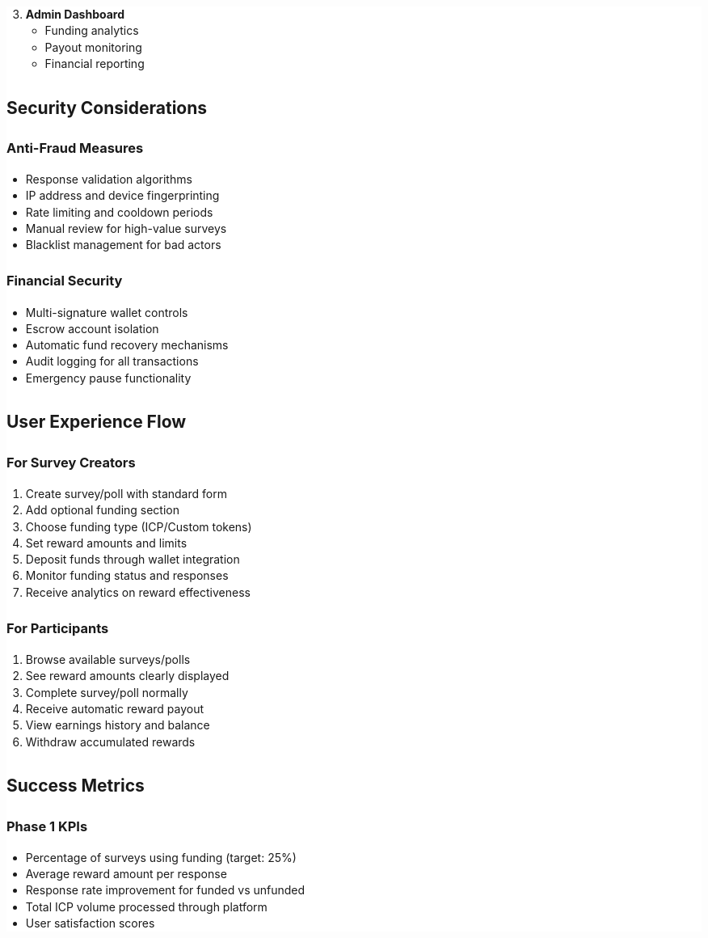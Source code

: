 3. **Admin Dashboard**
   - Funding analytics
   - Payout monitoring
   - Financial reporting

## Security Considerations

### Anti-Fraud Measures
- Response validation algorithms
- IP address and device fingerprinting
- Rate limiting and cooldown periods
- Manual review for high-value surveys
- Blacklist management for bad actors

### Financial Security
- Multi-signature wallet controls
- Escrow account isolation
- Automatic fund recovery mechanisms
- Audit logging for all transactions
- Emergency pause functionality

## User Experience Flow

### For Survey Creators
1. Create survey/poll with standard form
2. Add optional funding section
3. Choose funding type (ICP/Custom tokens)
4. Set reward amounts and limits
5. Deposit funds through wallet integration
6. Monitor funding status and responses
7. Receive analytics on reward effectiveness

### For Participants  
1. Browse available surveys/polls
2. See reward amounts clearly displayed
3. Complete survey/poll normally
4. Receive automatic reward payout
5. View earnings history and balance
6. Withdraw accumulated rewards

## Success Metrics

### Phase 1 KPIs
- Percentage of surveys using funding (target: 25%)
- Average reward amount per response
- Response rate improvement for funded vs unfunded
- Total ICP volume processed through platform
- User satisfaction scores
